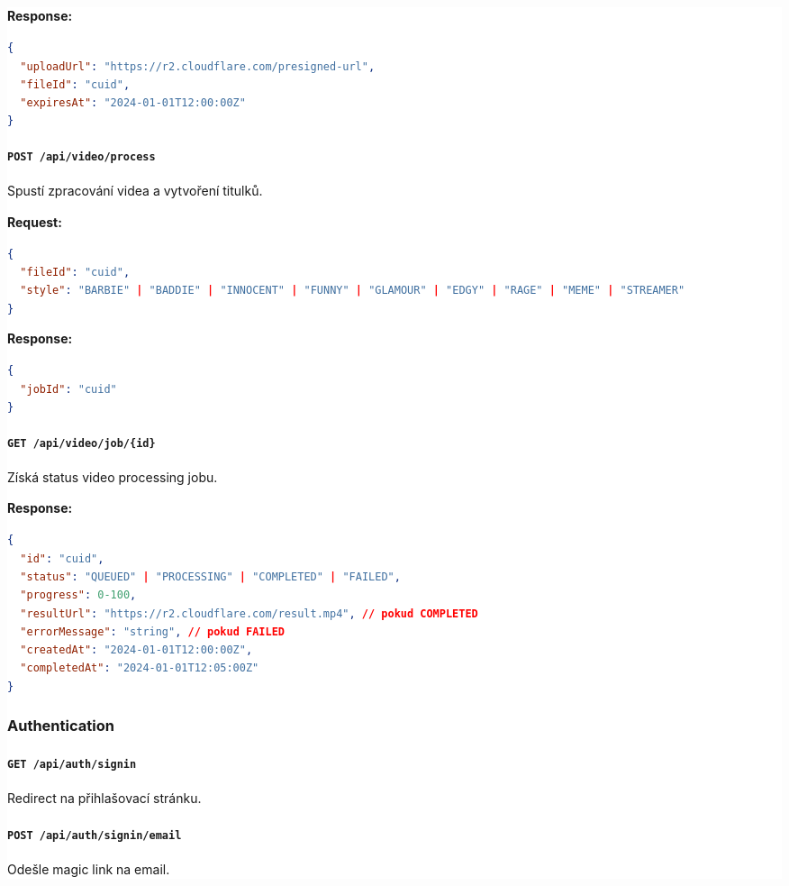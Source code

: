 **Response:**
```json
{
  "uploadUrl": "https://r2.cloudflare.com/presigned-url",
  "fileId": "cuid",
  "expiresAt": "2024-01-01T12:00:00Z"
}
```

#### `POST /api/video/process`

Spustí zpracování videa a vytvoření titulků.

**Request:**
```json
{
  "fileId": "cuid",
  "style": "BARBIE" | "BADDIE" | "INNOCENT" | "FUNNY" | "GLAMOUR" | "EDGY" | "RAGE" | "MEME" | "STREAMER"
}
```

**Response:**
```json
{
  "jobId": "cuid"
}
```

#### `GET /api/video/job/{id}`

Získá status video processing jobu.

**Response:**
```json
{
  "id": "cuid",
  "status": "QUEUED" | "PROCESSING" | "COMPLETED" | "FAILED",
  "progress": 0-100,
  "resultUrl": "https://r2.cloudflare.com/result.mp4", // pokud COMPLETED
  "errorMessage": "string", // pokud FAILED
  "createdAt": "2024-01-01T12:00:00Z",
  "completedAt": "2024-01-01T12:05:00Z"
}
```

### Authentication

#### `GET /api/auth/signin`

Redirect na přihlašovací stránku.

#### `POST /api/auth/signin/email`

Odešle magic link na email.
